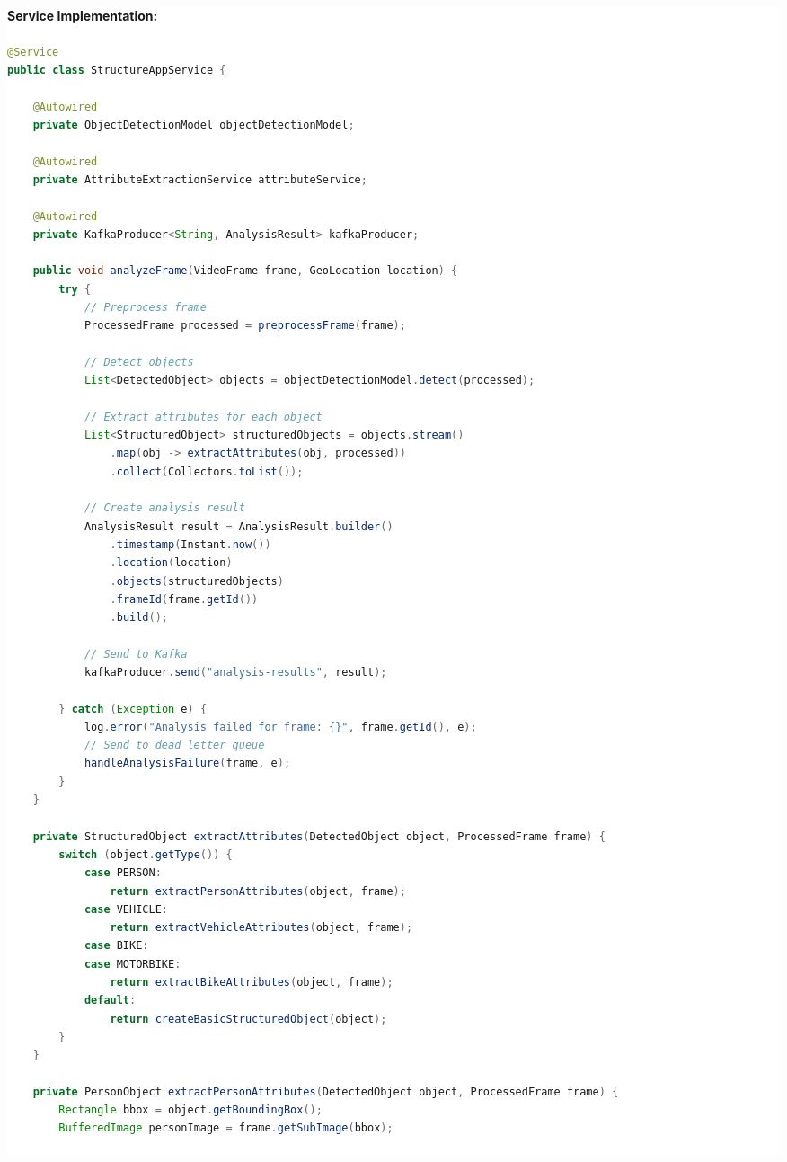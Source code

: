 #### Service Implementation:

```java
@Service
public class StructureAppService {
    
    @Autowired
    private ObjectDetectionModel objectDetectionModel;
    
    @Autowired
    private AttributeExtractionService attributeService;
    
    @Autowired
    private KafkaProducer<String, AnalysisResult> kafkaProducer;
    
    public void analyzeFrame(VideoFrame frame, GeoLocation location) {
        try {
            // Preprocess frame
            ProcessedFrame processed = preprocessFrame(frame);
            
            // Detect objects
            List<DetectedObject> objects = objectDetectionModel.detect(processed);
            
            // Extract attributes for each object
            List<StructuredObject> structuredObjects = objects.stream()
                .map(obj -> extractAttributes(obj, processed))
                .collect(Collectors.toList());
            
            // Create analysis result
            AnalysisResult result = AnalysisResult.builder()
                .timestamp(Instant.now())
                .location(location)
                .objects(structuredObjects)
                .frameId(frame.getId())
                .build();
            
            // Send to Kafka
            kafkaProducer.send("analysis-results", result);
            
        } catch (Exception e) {
            log.error("Analysis failed for frame: {}", frame.getId(), e);
            // Send to dead letter queue
            handleAnalysisFailure(frame, e);
        }
    }
    
    private StructuredObject extractAttributes(DetectedObject object, ProcessedFrame frame) {
        switch (object.getType()) {
            case PERSON:
                return extractPersonAttributes(object, frame);
            case VEHICLE:
                return extractVehicleAttributes(object, frame);
            case BIKE:
            case MOTORBIKE:
                return extractBikeAttributes(object, frame);
            default:
                return createBasicStructuredObject(object);
        }
    }
    
    private PersonObject extractPersonAttributes(DetectedObject object, ProcessedFrame frame) {
        Rectangle bbox = object.getBoundingBox();
        BufferedImage personImage = frame.getSubImage(bbox);
        
```